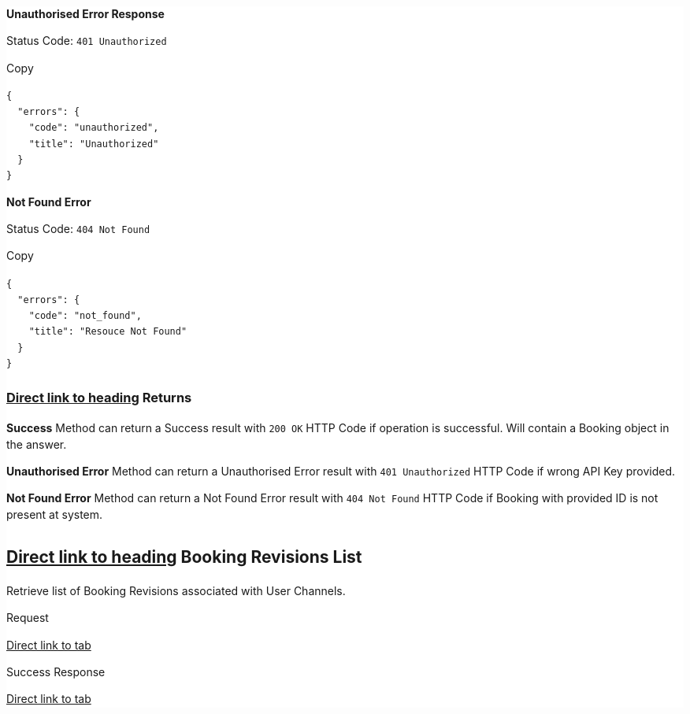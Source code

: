 **Unauthorised Error Response**

Status Code: `401 Unauthorized`

Copy

```inline-grid min-w-full grid-cols-[auto_1fr] [count-reset:line] print:whitespace-pre-wrap
{
  "errors": {
    "code": "unauthorized",
    "title": "Unauthorized"
  }
}
```

**Not Found Error**

Status Code: `404 Not Found`

Copy

```inline-grid min-w-full grid-cols-[auto_1fr] [count-reset:line] print:whitespace-pre-wrap
{
  "errors": {
    "code": "not_found",
    "title": "Resouce Not Found"
  }
}
```

### [Direct link to heading](https://docs.channex.io/api-v.1-documentation/bookings-collection\#returns-1)    Returns

**Success**
Method can return a Success result with `200 OK` HTTP Code if operation is successful. Will contain a Booking object in the answer.

**Unauthorised Error**
Method can return a Unauthorised Error result with `401 Unauthorized` HTTP Code if wrong API Key provided.

**Not Found Error** Method can return a Not Found Error result with `404 Not Found` HTTP Code if Booking with provided ID is not present at system.

## [Direct link to heading](https://docs.channex.io/api-v.1-documentation/bookings-collection\#booking-revisions-list)    Booking Revisions List

Retrieve list of Booking Revisions associated with User Channels.

Request

[Direct link to tab](https://docs.channex.io/api-v.1-documentation/bookings-collection#tab-request-2)

Success Response

[Direct link to tab](https://docs.channex.io/api-v.1-documentation/bookings-collection#tab-success-response-2)

